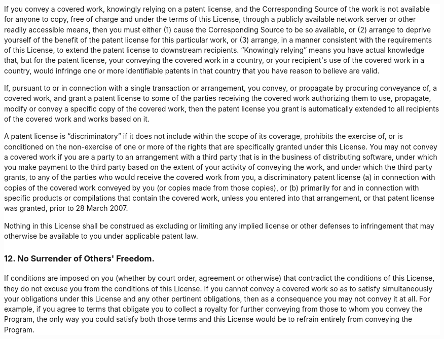 If you convey a covered work, knowingly relying on a patent license,
and the Corresponding Source of the work is not available for anyone
to copy, free of charge and under the terms of this License, through a
publicly available network server or other readily accessible means,
then you must either (1) cause the Corresponding Source to be so
available, or (2) arrange to deprive yourself of the benefit of the
patent license for this particular work, or (3) arrange, in a manner
consistent with the requirements of this License, to extend the patent
license to downstream recipients. &ldquo;Knowingly relying&rdquo;
means you have actual knowledge that, but for the patent license, your
conveying the covered work in a country, or your recipient's use of
the covered work in a country, would infringe one or more identifiable
patents in that country that you have reason to believe are valid.

If, pursuant to or in connection with a single transaction or
arrangement, you convey, or propagate by procuring conveyance of, a
covered work, and grant a patent license to some of the parties
receiving the covered work authorizing them to use, propagate, modify
or convey a specific copy of the covered work, then the patent license
you grant is automatically extended to all recipients of the covered
work and works based on it.

A patent license is &ldquo;discriminatory&rdquo; if it does not
include within the scope of its coverage, prohibits the exercise of,
or is conditioned on the non-exercise of one or more of the rights
that are specifically granted under this License. You may not convey a
covered work if you are a party to an arrangement with a third party
that is in the business of distributing software, under which you make
payment to the third party based on the extent of your activity of
conveying the work, and under which the third party grants, to any of
the parties who would receive the covered work from you, a
discriminatory patent license (a) in connection with copies of the
covered work conveyed by you (or copies made from those copies), or
(b) primarily for and in connection with specific products or
compilations that contain the covered work, unless you entered into
that arrangement, or that patent license was granted, prior to 28
March 2007.

Nothing in this License shall be construed as excluding or limiting
any implied license or other defenses to infringement that may
otherwise be available to you under applicable patent law.

### 12. No Surrender of Others' Freedom.

If conditions are imposed on you (whether by court order, agreement or
otherwise) that contradict the conditions of this License, they do not
excuse you from the conditions of this License. If you cannot convey a
covered work so as to satisfy simultaneously your obligations under
this License and any other pertinent obligations, then as a
consequence you may not convey it at all. For example, if you agree to
terms that obligate you to collect a royalty for further conveying
from those to whom you convey the Program, the only way you could
satisfy both those terms and this License would be to refrain entirely
from conveying the Program.
